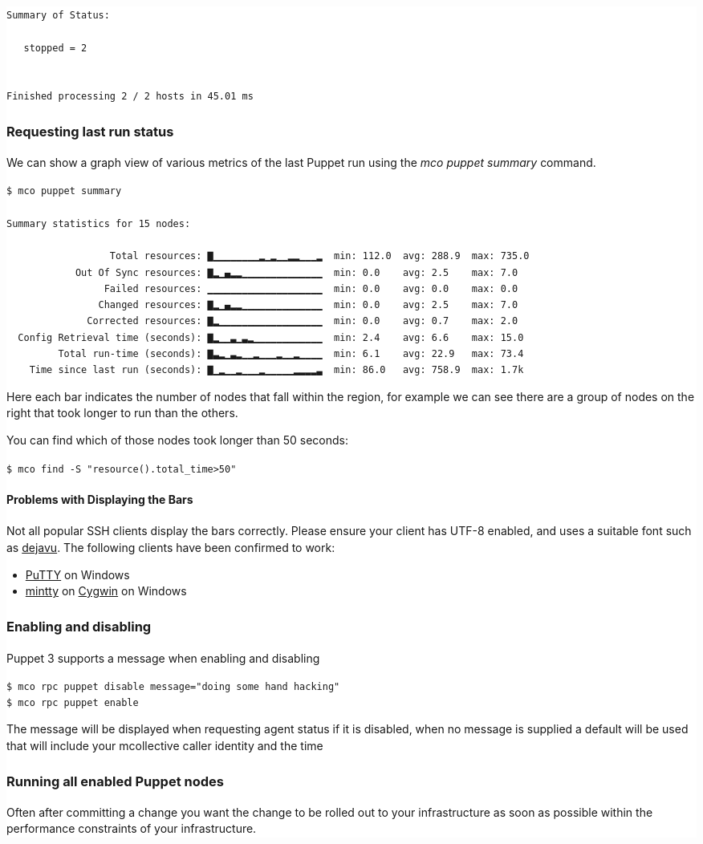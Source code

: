     Summary of Status:

       stopped = 2


    Finished processing 2 / 2 hosts in 45.01 ms

### Requesting last run status

We can show a graph view of various metrics of the last Puppet run using the
*mco puppet summary* command.

    $ mco puppet summary

    Summary statistics for 15 nodes:

                      Total resources: ▇▁▁▁▁▁▁▁▁▂▁▂▁▁▂▂▁▁▁▂  min: 112.0  avg: 288.9  max: 735.0
                Out Of Sync resources: ▇▂▁▄▂▂▁▁▁▁▁▁▁▁▁▁▁▁▁▁  min: 0.0    avg: 2.5    max: 7.0
                     Failed resources: ▁▁▁▁▁▁▁▁▁▁▁▁▁▁▁▁▁▁▁▁  min: 0.0    avg: 0.0    max: 0.0
                    Changed resources: ▇▂▁▄▂▂▁▁▁▁▁▁▁▁▁▁▁▁▁▁  min: 0.0    avg: 2.5    max: 7.0
                  Corrected resources: ▇▂▁▁▁▁▁▁▁▁▁▁▁▁▁▁▁▁▁▁  min: 0.0    avg: 0.7    max: 2.0
      Config Retrieval time (seconds): ▇▂▁▁▃▁▃▂▁▁▁▁▁▁▁▁▁▁▁▁  min: 2.4    avg: 6.6    max: 15.0
             Total run-time (seconds): ▇▃▂▁▃▂▁▁▂▁▁▁▂▁▁▂▁▁▁▁  min: 6.1    avg: 22.9   max: 73.4
        Time since last run (seconds): ▇▁▂▁▁▂▁▁▁▂▁▁▁▁▁▂▂▂▂▃  min: 86.0   avg: 758.9  max: 1.7k

Here each bar indicates the number of nodes that fall within the region, for
example we can see there are a group of nodes on the right that took longer
to run than the others.

You can find which of those nodes took longer than 50 seconds:

    $ mco find -S "resource().total_time>50"

#### Problems with Displaying the Bars

Not all popular SSH clients display the bars correctly. Please ensure your client has UTF-8
enabled, and uses a suitable font such as [dejavu](http://dejavu-fonts.org/wiki/Main_Page). The
following clients have been confirmed to work:
* [PuTTY](http://www.chiark.greenend.org.uk/~sgtatham/putty/) on Windows
* [mintty](http://code.google.com/p/mintty/) on [Cygwin](www.cygwin.com) on Windows

### Enabling and disabling

Puppet 3 supports a message when enabling and disabling

    $ mco rpc puppet disable message="doing some hand hacking"
    $ mco rpc puppet enable

The message will be displayed when requesting agent status if it is disabled,
when no message is supplied a default will be used that will include your
mcollective caller identity and the time

### Running all enabled Puppet nodes

Often after committing a change you want the change to be rolled out to your
infrastructure as soon as possible within the performance constraints of your
infrastructure.
